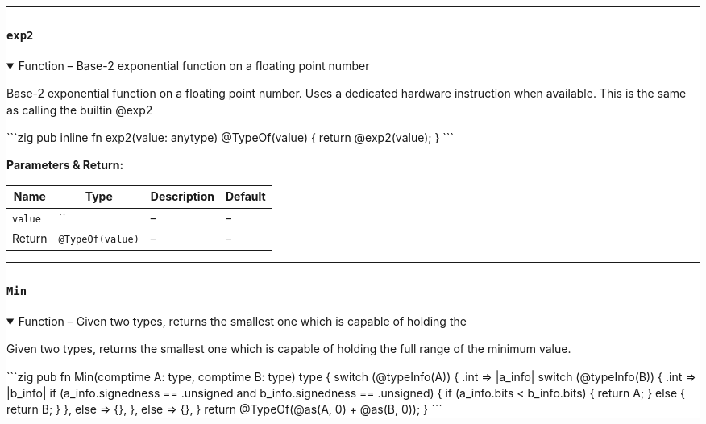 </details>

---

### <a id="fn-exp2"></a>`exp2`

<details class="declaration-card" open>
<summary>Function – Base-2 exponential function on a floating point number</summary>

Base-2 exponential function on a floating point number.
Uses a dedicated hardware instruction when available.
This is the same as calling the builtin @exp2

\`\`\`zig
pub inline fn exp2(value: anytype) @TypeOf(value) {
    return @exp2(value);
}
\`\`\`

**Parameters & Return:**

| Name | Type | Description | Default |
|------|------|-------------|---------|
| `value` | `` | – | – |
| Return | `@TypeOf(value)` | – | – |

</details>

---

### <a id="fn-min"></a>`Min`

<details class="declaration-card" open>
<summary>Function – Given two types, returns the smallest one which is capable of holding the</summary>

Given two types, returns the smallest one which is capable of holding the
full range of the minimum value.

\`\`\`zig
pub fn Min(comptime A: type, comptime B: type) type {
    switch (@typeInfo(A)) {
        .int => |a_info| switch (@typeInfo(B)) {
            .int => |b_info| if (a_info.signedness == .unsigned and b_info.signedness == .unsigned) {
                if (a_info.bits < b_info.bits) {
                    return A;
                } else {
                    return B;
                }
            },
            else => {},
        },
        else => {},
    }
    return @TypeOf(@as(A, 0) + @as(B, 0));
}
\`\`\`

